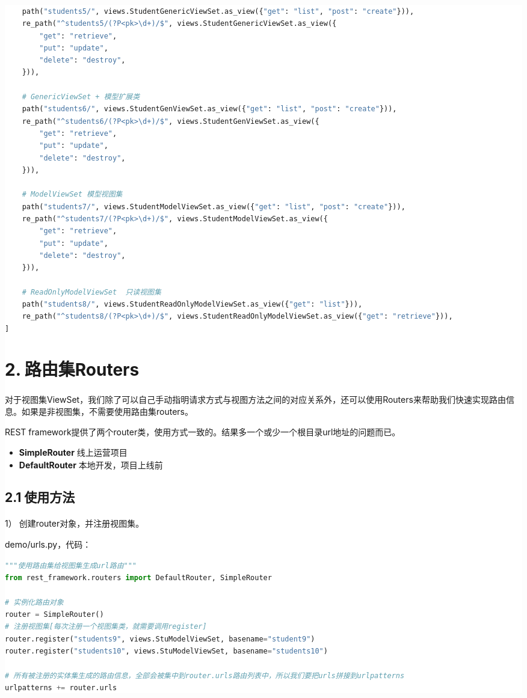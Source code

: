 ```python
    path("students5/", views.StudentGenericViewSet.as_view({"get": "list", "post": "create"})),
    re_path("^students5/(?P<pk>\d+)/$", views.StudentGenericViewSet.as_view({
        "get": "retrieve",
        "put": "update",
        "delete": "destroy",
    })),

    # GenericViewSet + 模型扩展类
    path("students6/", views.StudentGenViewSet.as_view({"get": "list", "post": "create"})),
    re_path("^students6/(?P<pk>\d+)/$", views.StudentGenViewSet.as_view({
        "get": "retrieve",
        "put": "update",
        "delete": "destroy",
    })),

    # ModelViewSet 模型视图集
    path("students7/", views.StudentModelViewSet.as_view({"get": "list", "post": "create"})),
    re_path("^students7/(?P<pk>\d+)/$", views.StudentModelViewSet.as_view({
        "get": "retrieve",
        "put": "update",
        "delete": "destroy",
    })),

    # ReadOnlyModelViewSet  只读视图集
    path("students8/", views.StudentReadOnlyModelViewSet.as_view({"get": "list"})),
    re_path("^students8/(?P<pk>\d+)/$", views.StudentReadOnlyModelViewSet.as_view({"get": "retrieve"})),
]
```

# 2. 路由集Routers

对于视图集ViewSet，我们除了可以自己手动指明请求方式与视图方法之间的对应关系外，还可以使用Routers来帮助我们快速实现路由信息。如果是非视图集，不需要使用路由集routers。

REST framework提供了两个router类，使用方式一致的。结果多一个或少一个根目录url地址的问题而已。

- **SimpleRouter**   线上运营项目
- **DefaultRouter**  本地开发，项目上线前

## 2.1 使用方法

1） 创建router对象，并注册视图集。

demo/urls.py，代码：

```python
"""使用路由集给视图集生成url路由"""
from rest_framework.routers import DefaultRouter, SimpleRouter

# 实例化路由对象
router = SimpleRouter()
# 注册视图集[每次注册一个视图集类，就需要调用register]
router.register("students9", views.StuModelViewSet, basename="student9")
router.register("students10", views.StuModelViewSet, basename="students10")

# 所有被注册的实体集生成的路由信息，全部会被集中到router.urls路由列表中，所以我们要把urls拼接到urlpatterns
urlpatterns += router.urls

```
